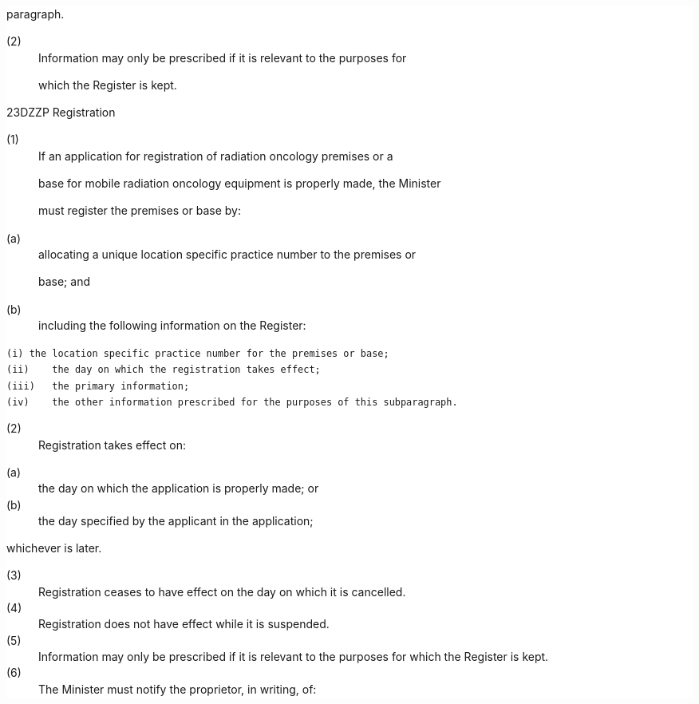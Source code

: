 paragraph.

</dd>

</dl></dl></dl>

<dl compact=""><dl compact="">

<dt>(2)</dt><dd>Information may only be prescribed if it is relevant to the purposes for

which the Register is kept.

</dd> </dl></dl>

23DZZP  Registration

<dl compact=""><dl compact="">

<dt>(1)</dt><dd>If an application for registration of radiation oncology premises or a

base for mobile radiation oncology equipment is properly made, the Minister

must register the premises or base by:

</dd> </dl></dl>

<dl compact=""><dl compact=""><dl compact="">

<dt>(a)</dt><dd>allocating a unique location specific practice number to the premises or

base; and</dd>

<dt>(b)</dt><dd>including the following information on the Register:

</dd>

</dl></dl></dl>

	(i)	the location specific practice number for the premises or base;
 	(ii)	the day on which the registration takes effect;
 	(iii)	the primary information;
 	(iv)	the other information prescribed for the purposes of this subparagraph.

<dl compact=""><dl compact="">

<dt>(2)</dt><dd>Registration takes effect on:

</dd> </dl></dl>

<dl compact=""><dl compact=""><dl compact="">

<dt>(a)</dt><dd>the day on which the application is properly made; or</dd>

<dt>(b)</dt><dd>the day specified by the applicant in the application;

</dd>

</dl></dl></dl>

whichever is later.

<dl compact=""><dl compact="">

<dt>(3)</dt><dd>Registration ceases to have effect on the day on which it is cancelled.</dd> <dt>(4)</dt><dd>Registration does not have effect while it is suspended.</dd> <dt>(5)</dt><dd>Information may only be prescribed if it is relevant to the purposes for which the Register is kept.</dd> <dt>(6)</dt><dd>The Minister must notify the proprietor, in writing, of: </dd> </dl></dl>
